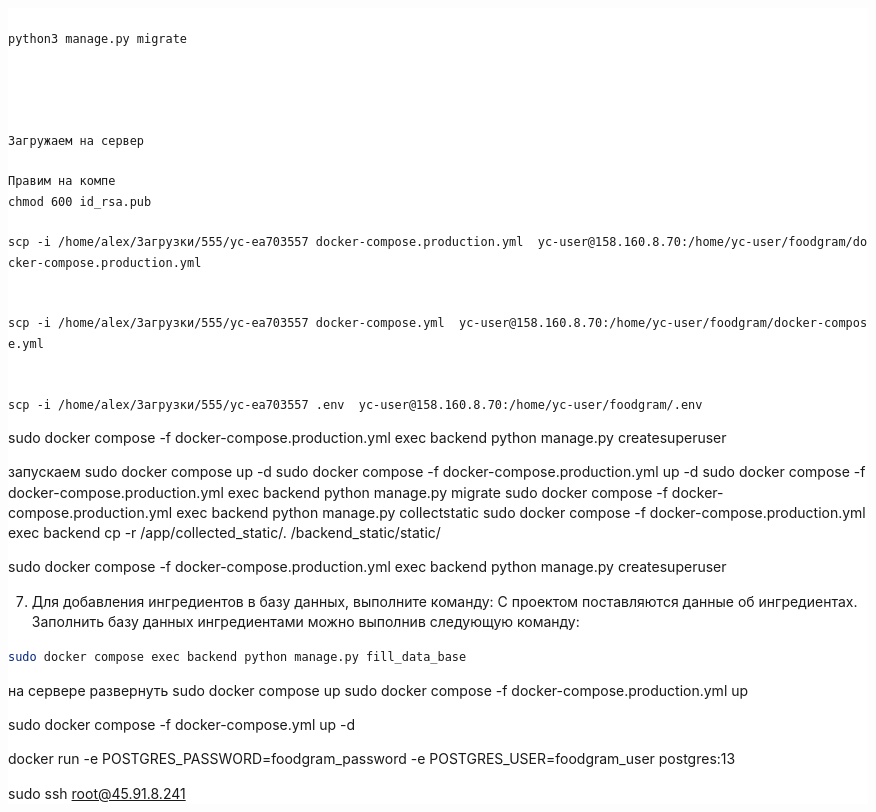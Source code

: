   ```

python3 manage.py migrate




Загружаем на сервер

Правим на компе
chmod 600 id_rsa.pub

scp -i /home/alex/Загрузки/555/yc-ea703557 docker-compose.production.yml  yc-user@158.160.8.70:/home/yc-user/foodgram/docker-compose.production.yml


scp -i /home/alex/Загрузки/555/yc-ea703557 docker-compose.yml  yc-user@158.160.8.70:/home/yc-user/foodgram/docker-compose.yml


scp -i /home/alex/Загрузки/555/yc-ea703557 .env  yc-user@158.160.8.70:/home/yc-user/foodgram/.env
  ```



sudo docker compose -f docker-compose.production.yml exec backend python manage.py createsuperuser




запускаем
sudo docker compose up -d
sudo docker compose -f docker-compose.production.yml up -d
sudo docker compose -f docker-compose.production.yml exec backend python manage.py migrate
sudo docker compose -f docker-compose.production.yml exec backend python manage.py collectstatic
sudo docker compose -f docker-compose.production.yml exec backend cp -r /app/collected_static/. /backend_static/static/

sudo docker compose -f docker-compose.production.yml exec backend python manage.py createsuperuser

7. Для добавления ингредиентов в базу данных, выполните команду:
С проектом поставляются данные об ингредиентах.  
Заполнить базу данных ингредиентами можно выполнив следующую команду:
```bash
sudo docker compose exec backend python manage.py fill_data_base
```
на сервере развернуть 
sudo docker compose up 
sudo docker compose -f docker-compose.production.yml up 

sudo docker compose -f docker-compose.yml up -d


docker run -e POSTGRES_PASSWORD=foodgram_password -e POSTGRES_USER=foodgram_user postgres:13


sudo ssh root@45.91.8.241

